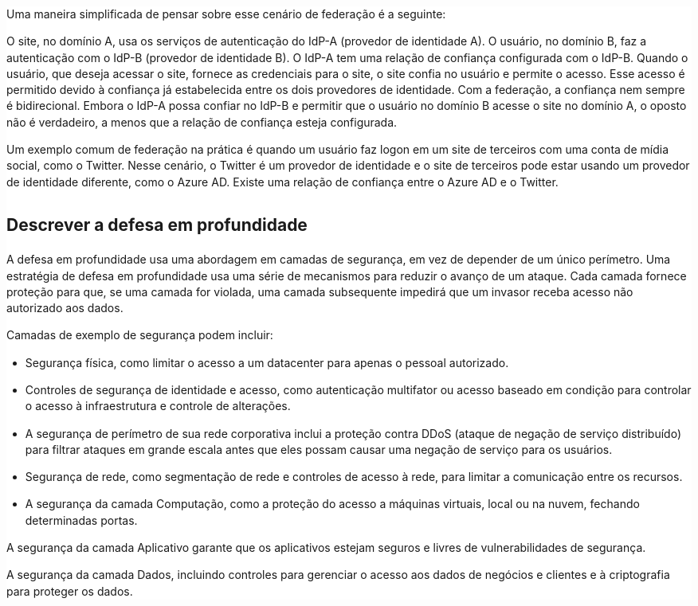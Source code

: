 Uma maneira simplificada de pensar sobre esse cenário de federação é a seguinte:

O site, no domínio A, usa os serviços de autenticação do IdP-A (provedor de identidade A).
O usuário, no domínio B, faz a autenticação com o IdP-B (provedor de identidade B).
O IdP-A tem uma relação de confiança configurada com o IdP-B.
Quando o usuário, que deseja acessar o site, fornece as credenciais para o site, o site confia no usuário e permite o acesso. Esse acesso é permitido devido à confiança já estabelecida entre os dois provedores de identidade.
Com a federação, a confiança nem sempre é bidirecional. Embora o IdP-A possa confiar no IdP-B e permitir que o usuário no domínio B acesse o site no domínio A, o oposto não é verdadeiro, a menos que a relação de confiança esteja configurada.

Um exemplo comum de federação na prática é quando um usuário faz logon em um site de terceiros com uma conta de mídia social, como o Twitter. Nesse cenário, o Twitter é um provedor de identidade e o site de terceiros pode estar usando um provedor de identidade diferente, como o Azure AD. Existe uma relação de confiança entre o Azure AD e o Twitter.

## Descrever a defesa em profundidade

A defesa em profundidade usa uma abordagem em camadas de segurança, em vez de depender de um único perímetro. Uma estratégia de defesa em profundidade usa uma série de mecanismos para reduzir o avanço de um ataque. Cada camada fornece proteção para que, se uma camada for violada, uma camada subsequente impedirá que um invasor receba acesso não autorizado aos dados.

Camadas de exemplo de segurança podem incluir:

- Segurança física, como limitar o acesso a um datacenter para apenas o pessoal autorizado.

- Controles de segurança de identidade e acesso, como autenticação multifator ou acesso baseado em condição para controlar o acesso à infraestrutura e controle de alterações.

- A segurança de perímetro de sua rede corporativa inclui a proteção contra DDoS (ataque de negação de serviço distribuído) para filtrar ataques em grande escala antes que eles possam causar uma negação de serviço para os usuários.

- Segurança de rede, como segmentação de rede e controles de acesso à rede, para limitar a comunicação entre os recursos.

- A segurança da camada Computação, como a proteção do acesso a máquinas virtuais, local ou na nuvem, fechando determinadas portas.

A segurança da camada Aplicativo garante que os aplicativos estejam seguros e livres de vulnerabilidades de segurança.

A segurança da camada Dados, incluindo controles para gerenciar o acesso aos dados de negócios e clientes e à criptografia para proteger os dados.
